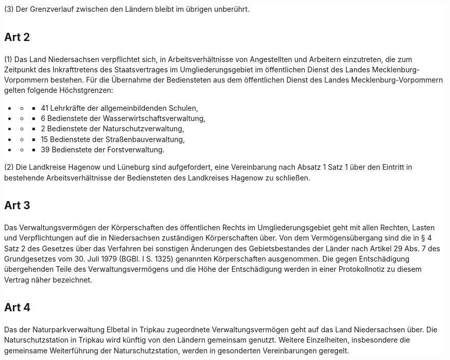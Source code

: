 (3) Der Grenzverlauf zwischen den Ländern bleibt im übrigen unberührt.


## Art 2

(1) Das Land Niedersachsen verpflichtet sich, in Arbeitsverhältnisse
von Angestellten und Arbeitern einzutreten, die zum Zeitpunkt des
Inkrafttretens des Staatsvertrages im Umgliederungsgebiet im
öffentlichen Dienst des Landes Mecklenburg-Vorpommern bestehen. Für
die Übernahme der Bediensteten aus dem öffentlichen Dienst des Landes
Mecklenburg-Vorpommern gelten folgende Höchstgrenzen:

*    *   - 41 Lehrkräfte der allgemeinbildenden Schulen,


*    *   - 6 Bedienstete der Wasserwirtschaftsverwaltung,


*    *   - 2 Bedienstete der Naturschutzverwaltung,


*    *   - 15 Bedienstete der Straßenbauverwaltung,


*    *   - 39 Bedienstete der Forstverwaltung.




(2) Die Landkreise Hagenow und Lüneburg sind aufgefordert, eine
Vereinbarung nach Absatz 1 Satz 1 über den Eintritt in bestehende
Arbeitsverhältnisse der Bediensteten des Landkreises Hagenow zu
schließen.


## Art 3

Das Verwaltungsvermögen der Körperschaften des öffentlichen Rechts im
Umgliederungsgebiet geht mit allen Rechten, Lasten und Verpflichtungen
auf die in Niedersachsen zuständigen Körperschaften über. Von dem
Vermögensübergang sind die in § 4 Satz 2 des Gesetzes über das
Verfahren bei sonstigen Änderungen des Gebietsbestandes der Länder
nach Artikel 29 Abs. 7 des Grundgesetzes vom 30. Juli 1979 (BGBl. I S.
1325) genannten Körperschaften ausgenommen. Die gegen Entschädigung
übergehenden Teile des Verwaltungsvermögens und die Höhe der
Entschädigung werden in einer Protokollnotiz zu diesem Vertrag näher
bezeichnet.


## Art 4

Das der Naturparkverwaltung Elbetal in Tripkau zugeordnete
Verwaltungsvermögen geht auf das Land Niedersachsen über. Die
Naturschutzstation in Tripkau wird künftig von den Ländern gemeinsam
genutzt. Weitere Einzelheiten, insbesondere die gemeinsame
Weiterführung der Naturschutzstation, werden in gesonderten
Vereinbarungen geregelt.
